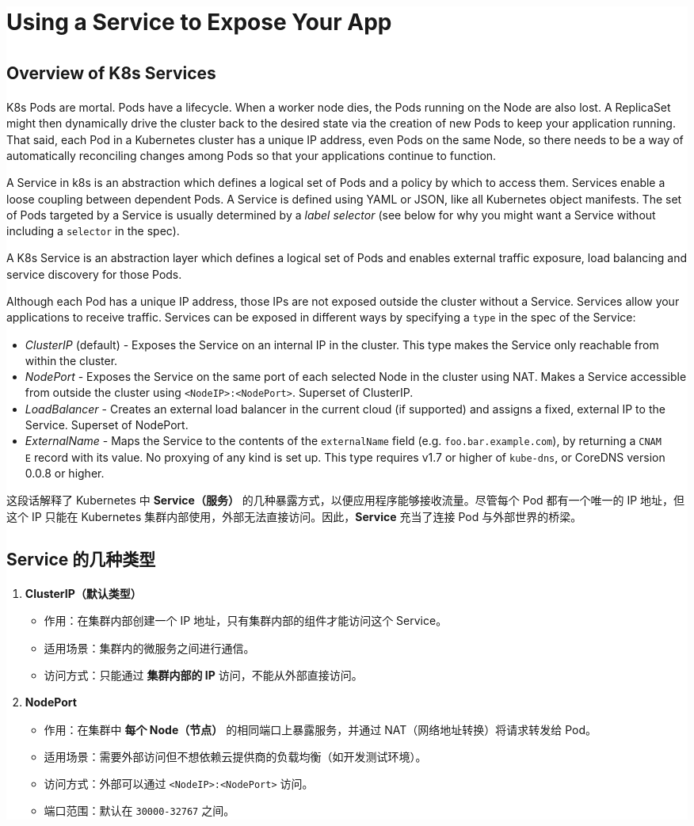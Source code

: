 # Using a Service to Expose Your App
## Overview of K8s Services
K8s Pods are mortal. Pods have a lifecycle. When a worker node dies, the Pods running on the Node are also lost. A ReplicaSet might then dynamically drive the cluster back to the desired state via the creation of new Pods to keep your application running. That said, each Pod in a Kubernetes cluster has a unique IP address, even Pods on the same Node, so there needs to be a way of automatically reconciling changes among Pods so that your applications continue to function.

A Service in k8s is an abstraction which defines a logical set of Pods and a policy by which to access them. Services enable a loose coupling between dependent Pods. A Service is defined using YAML or JSON, like all Kubernetes object manifests. The set of Pods targeted by a Service is usually determined by a _label selector_ (see below for why you might want a Service without including a `selector` in the spec).

A K8s Service is an abstraction layer which defines a logical set of Pods and enables external traffic exposure, load balancing and service discovery for those Pods.

Although each Pod has a unique IP address, those IPs are not exposed outside the cluster without a Service. Services allow your applications to receive traffic. Services can be exposed in different ways by specifying a `type` in the spec of the Service:
- _ClusterIP_ (default) - Exposes the Service on an internal IP in the cluster. This type makes the Service only reachable from within the cluster.
- _NodePort_ - Exposes the Service on the same port of each selected Node in the cluster using NAT. Makes a Service accessible from outside the cluster using `<NodeIP>:<NodePort>`. Superset of ClusterIP.
- _LoadBalancer_ - Creates an external load balancer in the current cloud (if supported) and assigns a fixed, external IP to the Service. Superset of NodePort.
- _ExternalName_ - Maps the Service to the contents of the `externalName` field (e.g. `foo.bar.example.com`), by returning a `CNAME` record with its value. No proxying of any kind is set up. This type requires v1.7 or higher of `kube-dns`, or CoreDNS version 0.0.8 or higher.

这段话解释了 Kubernetes 中 **Service（服务）** 的几种暴露方式，以便应用程序能够接收流量。尽管每个 Pod 都有一个唯一的 IP 地址，但这个 IP 只能在 Kubernetes 集群内部使用，外部无法直接访问。因此，**Service** 充当了连接 Pod 与外部世界的桥梁。

## **Service 的几种类型**

1. **ClusterIP（默认类型）**
    
    - 作用：在集群内部创建一个 IP 地址，只有集群内部的组件才能访问这个 Service。
        
    - 适用场景：集群内的微服务之间进行通信。
        
    - 访问方式：只能通过 **集群内部的 IP** 访问，不能从外部直接访问。
        
2. **NodePort**
    
    - 作用：在集群中 **每个 Node（节点）** 的相同端口上暴露服务，并通过 NAT（网络地址转换）将请求转发给 Pod。
        
    - 适用场景：需要外部访问但不想依赖云提供商的负载均衡（如开发测试环境）。
        
    - 访问方式：外部可以通过 `<NodeIP>:<NodePort>` 访问。
        
    - 端口范围：默认在 `30000-32767` 之间。
        